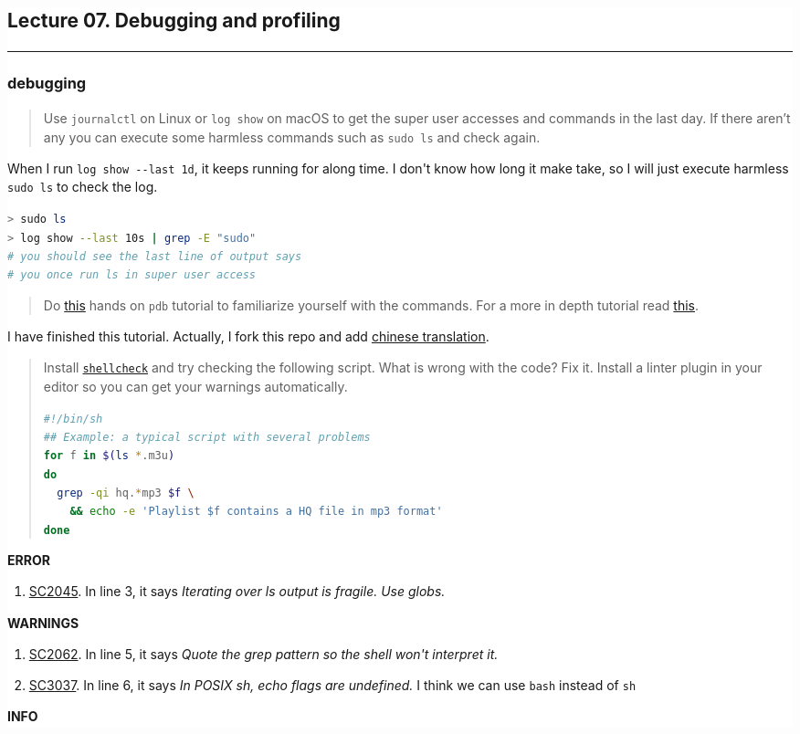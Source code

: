 ## Lecture 07. Debugging and profiling

---

### debugging

> Use `journalctl` on Linux or `log show` on macOS to get the super user accesses and commands in the last day. If there aren’t any you can execute some harmless commands such as `sudo ls` and check again.

When I run `log show --last 1d`, it keeps running for along time. I don't know how long it make take, so I will just execute harmless `sudo ls` to check the log.

```bash
> sudo ls
> log show --last 10s | grep -E "sudo"
# you should see the last line of output says 
# you once run ls in super user access
```

> Do [this](https://github.com/spiside/pdb-tutorial) hands on `pdb` tutorial to familiarize yourself with the commands. For a more in depth tutorial read [this](https://realpython.com/python-debugging-pdb).

I have finished this tutorial. Actually, I fork this repo and add [chinese translation](https://github.com/MartinLwx/pdb-tutorial/tree/master).

> Install [`shellcheck`](https://www.shellcheck.net/) and try checking the following script. What is wrong with the code? Fix it. Install a linter plugin in your editor so you can get your warnings automatically.
>
> ```bash
> #!/bin/sh
> ## Example: a typical script with several problems
> for f in $(ls *.m3u)
> do
>   grep -qi hq.*mp3 $f \
>     && echo -e 'Playlist $f contains a HQ file in mp3 format'
> done
> ```

**ERROR**

1. [SC2045](https://github.com/koalaman/shellcheck/wiki/SC2045). In line 3, it says *Iterating over ls output is fragile. Use globs.*

**WARNINGS**

1. [SC2062](https://github.com/koalaman/shellcheck/wiki/SC2062). In line 5, it says *Quote the grep pattern so the shell won't interpret it.*

2. [SC3037](https://github.com/koalaman/shellcheck/wiki/SC3037). In line 6, it says *In POSIX sh, echo flags are undefined.* I think we can use `bash` instead of `sh`

**INFO**

